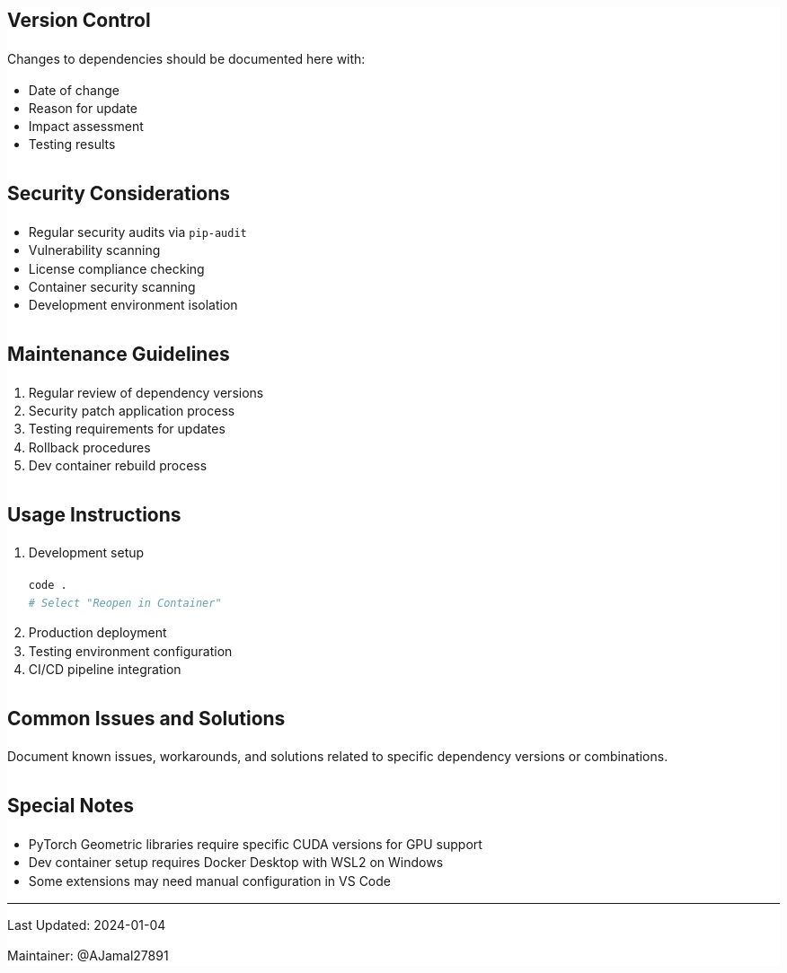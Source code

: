 ## Version Control
Changes to dependencies should be documented here with:
- Date of change
- Reason for update
- Impact assessment
- Testing results

## Security Considerations
- Regular security audits via `pip-audit`
- Vulnerability scanning
- License compliance checking
- Container security scanning
- Development environment isolation

## Maintenance Guidelines
1. Regular review of dependency versions
2. Security patch application process
3. Testing requirements for updates
4. Rollback procedures
5. Dev container rebuild process

## Usage Instructions
1. Development setup
   ```bash
   code .
   # Select "Reopen in Container"
   ```
2. Production deployment
3. Testing environment configuration
4. CI/CD pipeline integration

## Common Issues and Solutions
Document known issues, workarounds, and solutions related to specific dependency versions or combinations.

## Special Notes
- PyTorch Geometric libraries require specific CUDA versions for GPU support
- Dev container setup requires Docker Desktop with WSL2 on Windows
- Some extensions may need manual configuration in VS Code

---
Last Updated: 2024-01-04

Maintainer: @AJamal27891